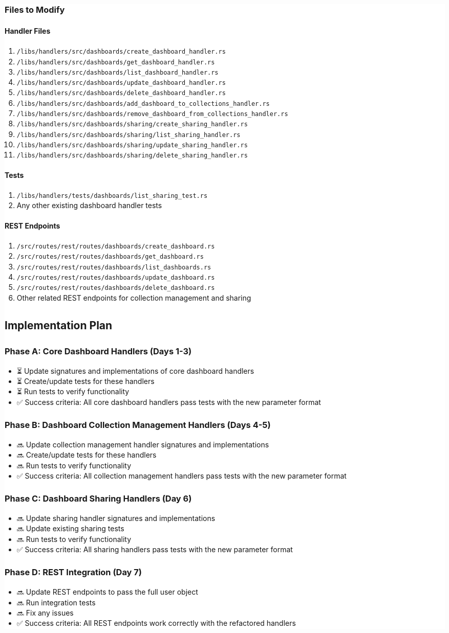 
### Files to Modify

#### Handler Files
1. `/libs/handlers/src/dashboards/create_dashboard_handler.rs`
2. `/libs/handlers/src/dashboards/get_dashboard_handler.rs`
3. `/libs/handlers/src/dashboards/list_dashboard_handler.rs`
4. `/libs/handlers/src/dashboards/update_dashboard_handler.rs`
5. `/libs/handlers/src/dashboards/delete_dashboard_handler.rs`
6. `/libs/handlers/src/dashboards/add_dashboard_to_collections_handler.rs`
7. `/libs/handlers/src/dashboards/remove_dashboard_from_collections_handler.rs`
8. `/libs/handlers/src/dashboards/sharing/create_sharing_handler.rs`
9. `/libs/handlers/src/dashboards/sharing/list_sharing_handler.rs`
10. `/libs/handlers/src/dashboards/sharing/update_sharing_handler.rs`
11. `/libs/handlers/src/dashboards/sharing/delete_sharing_handler.rs`

#### Tests
1. `/libs/handlers/tests/dashboards/list_sharing_test.rs`
2. Any other existing dashboard handler tests

#### REST Endpoints
1. `/src/routes/rest/routes/dashboards/create_dashboard.rs`
2. `/src/routes/rest/routes/dashboards/get_dashboard.rs`
3. `/src/routes/rest/routes/dashboards/list_dashboards.rs`
4. `/src/routes/rest/routes/dashboards/update_dashboard.rs`
5. `/src/routes/rest/routes/dashboards/delete_dashboard.rs`
6. Other related REST endpoints for collection management and sharing

## Implementation Plan

### Phase A: Core Dashboard Handlers (Days 1-3)
- ⏳ Update signatures and implementations of core dashboard handlers
- ⏳ Create/update tests for these handlers
- ⏳ Run tests to verify functionality
- ✅ Success criteria: All core dashboard handlers pass tests with the new parameter format

### Phase B: Dashboard Collection Management Handlers (Days 4-5)
- 🔜 Update collection management handler signatures and implementations
- 🔜 Create/update tests for these handlers
- 🔜 Run tests to verify functionality
- ✅ Success criteria: All collection management handlers pass tests with the new parameter format

### Phase C: Dashboard Sharing Handlers (Day 6)
- 🔜 Update sharing handler signatures and implementations
- 🔜 Update existing sharing tests
- 🔜 Run tests to verify functionality
- ✅ Success criteria: All sharing handlers pass tests with the new parameter format

### Phase D: REST Integration (Day 7)
- 🔜 Update REST endpoints to pass the full user object
- 🔜 Run integration tests
- 🔜 Fix any issues
- ✅ Success criteria: All REST endpoints work correctly with the refactored handlers
